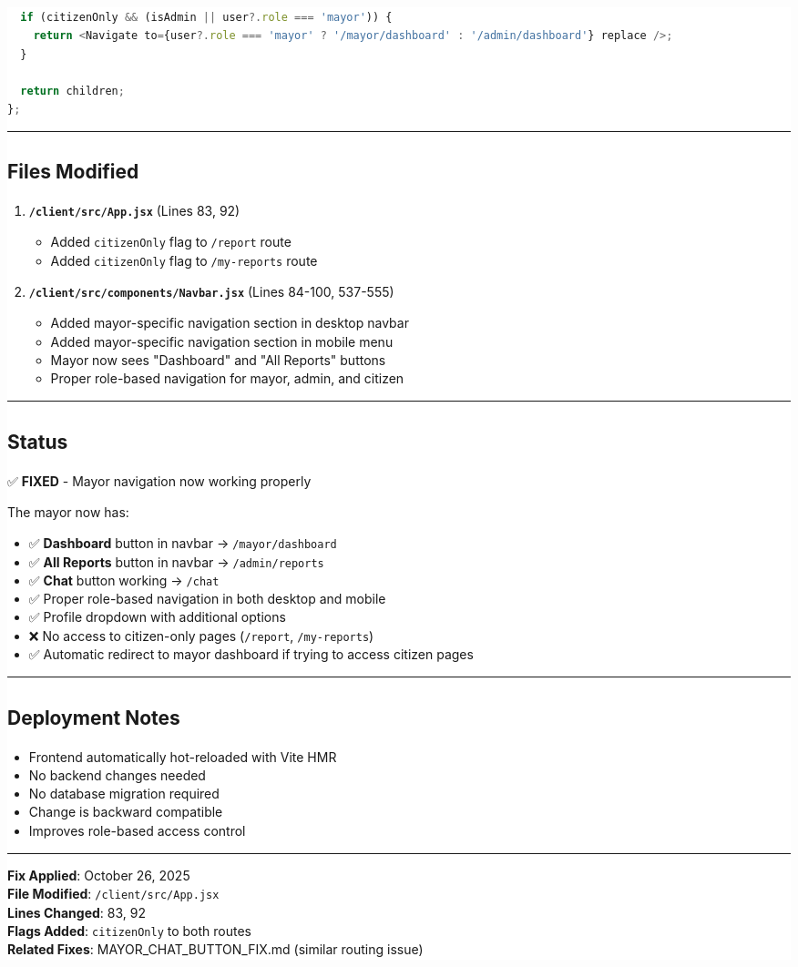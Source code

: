 ```javascript
  if (citizenOnly && (isAdmin || user?.role === 'mayor')) {
    return <Navigate to={user?.role === 'mayor' ? '/mayor/dashboard' : '/admin/dashboard'} replace />;
  }
  
  return children;
};
```

---

## Files Modified

1. **`/client/src/App.jsx`** (Lines 83, 92)
   - Added `citizenOnly` flag to `/report` route
   - Added `citizenOnly` flag to `/my-reports` route

2. **`/client/src/components/Navbar.jsx`** (Lines 84-100, 537-555)
   - Added mayor-specific navigation section in desktop navbar
   - Added mayor-specific navigation section in mobile menu
   - Mayor now sees "Dashboard" and "All Reports" buttons
   - Proper role-based navigation for mayor, admin, and citizen

---

## Status

✅ **FIXED** - Mayor navigation now working properly

The mayor now has:
- ✅ **Dashboard** button in navbar → `/mayor/dashboard`
- ✅ **All Reports** button in navbar → `/admin/reports`
- ✅ **Chat** button working → `/chat`
- ✅ Proper role-based navigation in both desktop and mobile
- ✅ Profile dropdown with additional options
- ❌ No access to citizen-only pages (`/report`, `/my-reports`)
- ✅ Automatic redirect to mayor dashboard if trying to access citizen pages

---

## Deployment Notes

- Frontend automatically hot-reloaded with Vite HMR
- No backend changes needed
- No database migration required
- Change is backward compatible
- Improves role-based access control

---

**Fix Applied**: October 26, 2025  
**File Modified**: `/client/src/App.jsx`  
**Lines Changed**: 83, 92  
**Flags Added**: `citizenOnly` to both routes  
**Related Fixes**: MAYOR_CHAT_BUTTON_FIX.md (similar routing issue)
